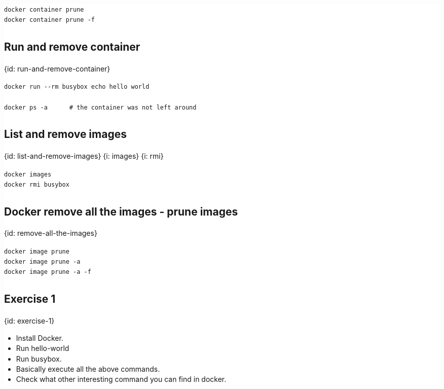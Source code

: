 ```
docker container prune
docker container prune -f
```

## Run and remove container
{id: run-and-remove-container}

```
docker run --rm busybox echo hello world

docker ps -a      # the container was not left around
```

## List and remove images
{id: list-and-remove-images}
{i: images}
{i: rmi}

```
docker images
docker rmi busybox
```

## Docker remove all the images - prune images
{id: remove-all-the-images}

```
docker image prune
docker image prune -a
docker image prune -a -f
```

## Exercise 1
{id: exercise-1}

* Install Docker.
* Run hello-world
* Run busybox.
* Basically execute all the above commands.
* Check what other interesting command you can find in docker.

